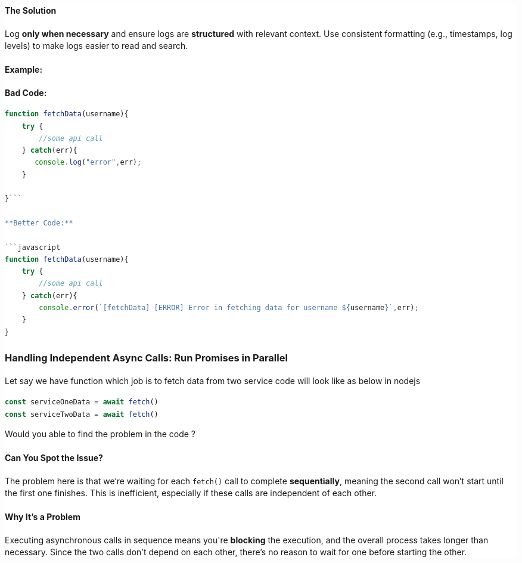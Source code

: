 #### The Solution

Log **only when necessary** and ensure logs are **structured** with relevant context. Use consistent formatting (e.g., timestamps, log levels) to make logs easier to read and search.

#### Example:

**Bad Code:**

```javascript
function fetchData(username){
	try {
	    //some api call
	} catch(err){
	   console.log("error",err);
	}

}```

**Better Code:**

```javascript
function fetchData(username){
	try {
		//some api call
	} catch(err){
		console.error(`[fetchData] [ERROR] Error in fetching data for username ${username}`,err);
	}
}
```

### Handling Independent Async Calls: Run Promises in Parallel

Let say we have function which job is to fetch data from two service code will look like as below in nodejs 

```javascript
const serviceOneData = await fetch()
const serviceTwoData = await fetch()
```

Would you able to find the problem in the code ?
#### Can You Spot the Issue?

The problem here is that we’re waiting for each `fetch()` call to complete **sequentially**, meaning the second call won’t start until the first one finishes. This is inefficient, especially if these calls are independent of each other.

#### Why It’s a Problem

Executing asynchronous calls in sequence means you're **blocking** the execution, and the overall process takes longer than necessary. Since the two calls don’t depend on each other, there’s no reason to wait for one before starting the other.
